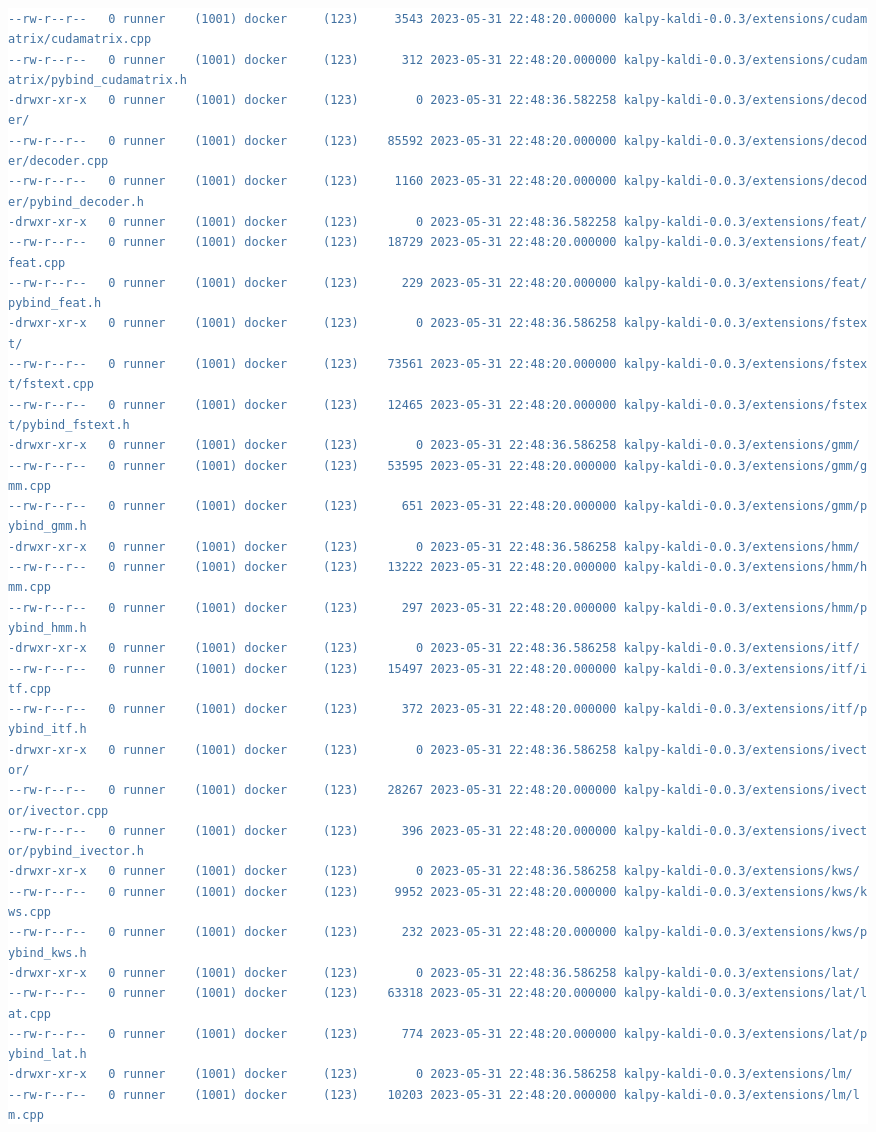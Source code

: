 ```diff
--rw-r--r--   0 runner    (1001) docker     (123)     3543 2023-05-31 22:48:20.000000 kalpy-kaldi-0.0.3/extensions/cudamatrix/cudamatrix.cpp
--rw-r--r--   0 runner    (1001) docker     (123)      312 2023-05-31 22:48:20.000000 kalpy-kaldi-0.0.3/extensions/cudamatrix/pybind_cudamatrix.h
-drwxr-xr-x   0 runner    (1001) docker     (123)        0 2023-05-31 22:48:36.582258 kalpy-kaldi-0.0.3/extensions/decoder/
--rw-r--r--   0 runner    (1001) docker     (123)    85592 2023-05-31 22:48:20.000000 kalpy-kaldi-0.0.3/extensions/decoder/decoder.cpp
--rw-r--r--   0 runner    (1001) docker     (123)     1160 2023-05-31 22:48:20.000000 kalpy-kaldi-0.0.3/extensions/decoder/pybind_decoder.h
-drwxr-xr-x   0 runner    (1001) docker     (123)        0 2023-05-31 22:48:36.582258 kalpy-kaldi-0.0.3/extensions/feat/
--rw-r--r--   0 runner    (1001) docker     (123)    18729 2023-05-31 22:48:20.000000 kalpy-kaldi-0.0.3/extensions/feat/feat.cpp
--rw-r--r--   0 runner    (1001) docker     (123)      229 2023-05-31 22:48:20.000000 kalpy-kaldi-0.0.3/extensions/feat/pybind_feat.h
-drwxr-xr-x   0 runner    (1001) docker     (123)        0 2023-05-31 22:48:36.586258 kalpy-kaldi-0.0.3/extensions/fstext/
--rw-r--r--   0 runner    (1001) docker     (123)    73561 2023-05-31 22:48:20.000000 kalpy-kaldi-0.0.3/extensions/fstext/fstext.cpp
--rw-r--r--   0 runner    (1001) docker     (123)    12465 2023-05-31 22:48:20.000000 kalpy-kaldi-0.0.3/extensions/fstext/pybind_fstext.h
-drwxr-xr-x   0 runner    (1001) docker     (123)        0 2023-05-31 22:48:36.586258 kalpy-kaldi-0.0.3/extensions/gmm/
--rw-r--r--   0 runner    (1001) docker     (123)    53595 2023-05-31 22:48:20.000000 kalpy-kaldi-0.0.3/extensions/gmm/gmm.cpp
--rw-r--r--   0 runner    (1001) docker     (123)      651 2023-05-31 22:48:20.000000 kalpy-kaldi-0.0.3/extensions/gmm/pybind_gmm.h
-drwxr-xr-x   0 runner    (1001) docker     (123)        0 2023-05-31 22:48:36.586258 kalpy-kaldi-0.0.3/extensions/hmm/
--rw-r--r--   0 runner    (1001) docker     (123)    13222 2023-05-31 22:48:20.000000 kalpy-kaldi-0.0.3/extensions/hmm/hmm.cpp
--rw-r--r--   0 runner    (1001) docker     (123)      297 2023-05-31 22:48:20.000000 kalpy-kaldi-0.0.3/extensions/hmm/pybind_hmm.h
-drwxr-xr-x   0 runner    (1001) docker     (123)        0 2023-05-31 22:48:36.586258 kalpy-kaldi-0.0.3/extensions/itf/
--rw-r--r--   0 runner    (1001) docker     (123)    15497 2023-05-31 22:48:20.000000 kalpy-kaldi-0.0.3/extensions/itf/itf.cpp
--rw-r--r--   0 runner    (1001) docker     (123)      372 2023-05-31 22:48:20.000000 kalpy-kaldi-0.0.3/extensions/itf/pybind_itf.h
-drwxr-xr-x   0 runner    (1001) docker     (123)        0 2023-05-31 22:48:36.586258 kalpy-kaldi-0.0.3/extensions/ivector/
--rw-r--r--   0 runner    (1001) docker     (123)    28267 2023-05-31 22:48:20.000000 kalpy-kaldi-0.0.3/extensions/ivector/ivector.cpp
--rw-r--r--   0 runner    (1001) docker     (123)      396 2023-05-31 22:48:20.000000 kalpy-kaldi-0.0.3/extensions/ivector/pybind_ivector.h
-drwxr-xr-x   0 runner    (1001) docker     (123)        0 2023-05-31 22:48:36.586258 kalpy-kaldi-0.0.3/extensions/kws/
--rw-r--r--   0 runner    (1001) docker     (123)     9952 2023-05-31 22:48:20.000000 kalpy-kaldi-0.0.3/extensions/kws/kws.cpp
--rw-r--r--   0 runner    (1001) docker     (123)      232 2023-05-31 22:48:20.000000 kalpy-kaldi-0.0.3/extensions/kws/pybind_kws.h
-drwxr-xr-x   0 runner    (1001) docker     (123)        0 2023-05-31 22:48:36.586258 kalpy-kaldi-0.0.3/extensions/lat/
--rw-r--r--   0 runner    (1001) docker     (123)    63318 2023-05-31 22:48:20.000000 kalpy-kaldi-0.0.3/extensions/lat/lat.cpp
--rw-r--r--   0 runner    (1001) docker     (123)      774 2023-05-31 22:48:20.000000 kalpy-kaldi-0.0.3/extensions/lat/pybind_lat.h
-drwxr-xr-x   0 runner    (1001) docker     (123)        0 2023-05-31 22:48:36.586258 kalpy-kaldi-0.0.3/extensions/lm/
--rw-r--r--   0 runner    (1001) docker     (123)    10203 2023-05-31 22:48:20.000000 kalpy-kaldi-0.0.3/extensions/lm/lm.cpp
```